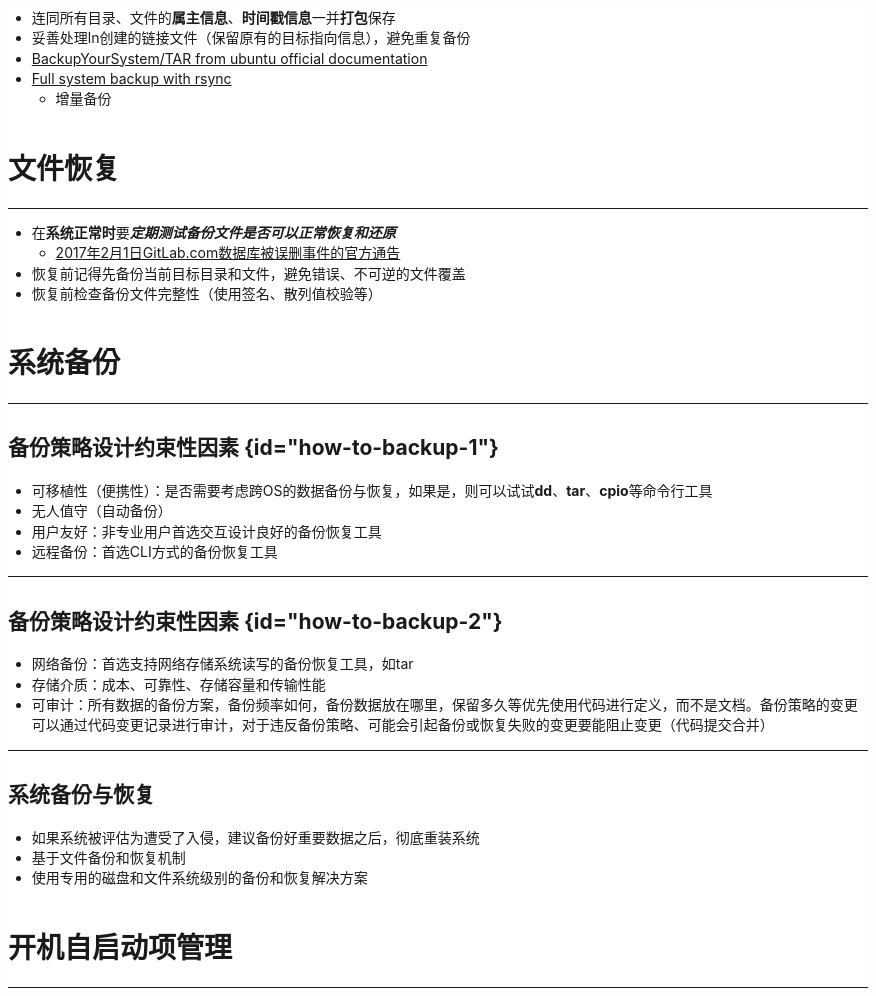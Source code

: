 
* 连同所有目录、文件的**属主信息**、**时间戳信息**一并**打包**保存
* 妥善处理ln创建的链接文件（保留原有的目标指向信息），避免重复备份
* [BackupYourSystem/TAR from ubuntu official documentation](https://help.ubuntu.com/community/BackupYourSystem/TAR)
* [Full system backup with rsync](https://wiki.archlinux.org/index.php/full_system_backup_with_rsync)
    * 增量备份

# 文件恢复

---

* 在**系统正常时**要***定期测试备份文件是否可以正常恢复和还原***
    * [2017年2月1日GitLab.com数据库被误删事件的官方通告](https://about.gitlab.com/2017/02/01/gitlab-dot-com-database-incident/)
* 恢复前记得先备份当前目标目录和文件，避免错误、不可逆的文件覆盖
* 恢复前检查备份文件完整性（使用签名、散列值校验等）

# 系统备份

---

## 备份策略设计约束性因素 {id="how-to-backup-1"}

* 可移植性（便携性）：是否需要考虑跨OS的数据备份与恢复，如果是，则可以试试**dd**、**tar**、**cpio**等命令行工具
* 无人值守（自动备份）
* 用户友好：非专业用户首选交互设计良好的备份恢复工具
* 远程备份：首选CLI方式的备份恢复工具

---

## 备份策略设计约束性因素 {id="how-to-backup-2"}

* 网络备份：首选支持网络存储系统读写的备份恢复工具，如tar
* 存储介质：成本、可靠性、存储容量和传输性能
* 可审计：所有数据的备份方案，备份频率如何，备份数据放在哪里，保留多久等优先使用代码进行定义，而不是文档。备份策略的变更可以通过代码变更记录进行审计，对于违反备份策略、可能会引起备份或恢复失败的变更要能阻止变更（代码提交合并）

---

## 系统备份与恢复

* 如果系统被评估为遭受了入侵，建议备份好重要数据之后，彻底重装系统
* 基于文件备份和恢复机制
* 使用专用的磁盘和文件系统级别的备份和恢复解决方案

# 开机自启动项管理

---
